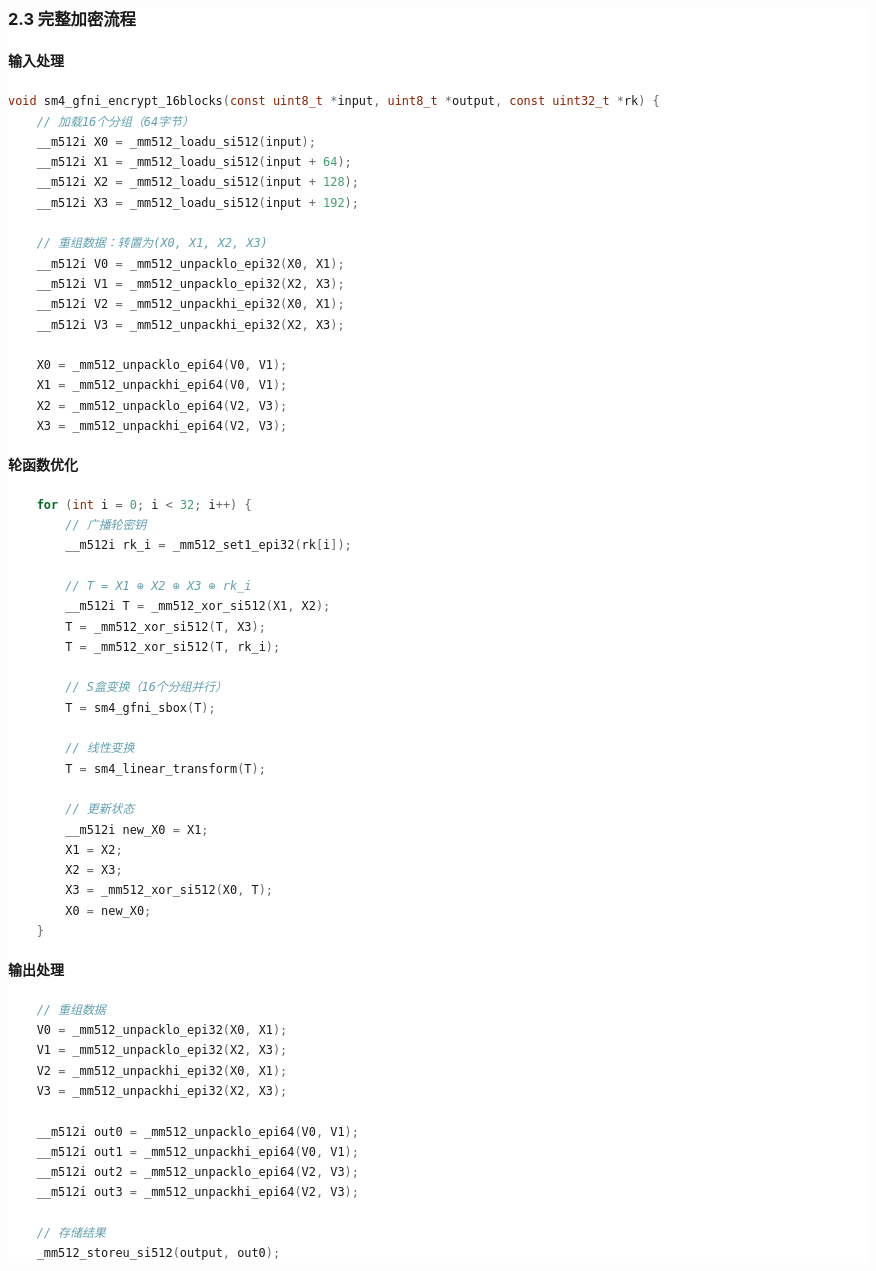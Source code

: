 ### 2.3 完整加密流程

#### 输入处理
```c
void sm4_gfni_encrypt_16blocks(const uint8_t *input, uint8_t *output, const uint32_t *rk) {
    // 加载16个分组（64字节）
    __m512i X0 = _mm512_loadu_si512(input);
    __m512i X1 = _mm512_loadu_si512(input + 64);
    __m512i X2 = _mm512_loadu_si512(input + 128);
    __m512i X3 = _mm512_loadu_si512(input + 192);
    
    // 重组数据：转置为(X0, X1, X2, X3)
    __m512i V0 = _mm512_unpacklo_epi32(X0, X1);
    __m512i V1 = _mm512_unpacklo_epi32(X2, X3);
    __m512i V2 = _mm512_unpackhi_epi32(X0, X1);
    __m512i V3 = _mm512_unpackhi_epi32(X2, X3);
    
    X0 = _mm512_unpacklo_epi64(V0, V1);
    X1 = _mm512_unpackhi_epi64(V0, V1);
    X2 = _mm512_unpacklo_epi64(V2, V3);
    X3 = _mm512_unpackhi_epi64(V2, V3);
```

#### 轮函数优化
```c
    for (int i = 0; i < 32; i++) {
        // 广播轮密钥
        __m512i rk_i = _mm512_set1_epi32(rk[i]);
        
        // T = X1 ⊕ X2 ⊕ X3 ⊕ rk_i
        __m512i T = _mm512_xor_si512(X1, X2);
        T = _mm512_xor_si512(T, X3);
        T = _mm512_xor_si512(T, rk_i);
        
        // S盒变换（16个分组并行）
        T = sm4_gfni_sbox(T);
        
        // 线性变换
        T = sm4_linear_transform(T);
        
        // 更新状态
        __m512i new_X0 = X1;
        X1 = X2;
        X2 = X3;
        X3 = _mm512_xor_si512(X0, T);
        X0 = new_X0;
    }
```

#### 输出处理
```c
    // 重组数据
    V0 = _mm512_unpacklo_epi32(X0, X1);
    V1 = _mm512_unpacklo_epi32(X2, X3);
    V2 = _mm512_unpackhi_epi32(X0, X1);
    V3 = _mm512_unpackhi_epi32(X2, X3);
    
    __m512i out0 = _mm512_unpacklo_epi64(V0, V1);
    __m512i out1 = _mm512_unpackhi_epi64(V0, V1);
    __m512i out2 = _mm512_unpacklo_epi64(V2, V3);
    __m512i out3 = _mm512_unpackhi_epi64(V2, V3);
    
    // 存储结果
    _mm512_storeu_si512(output, out0);
```